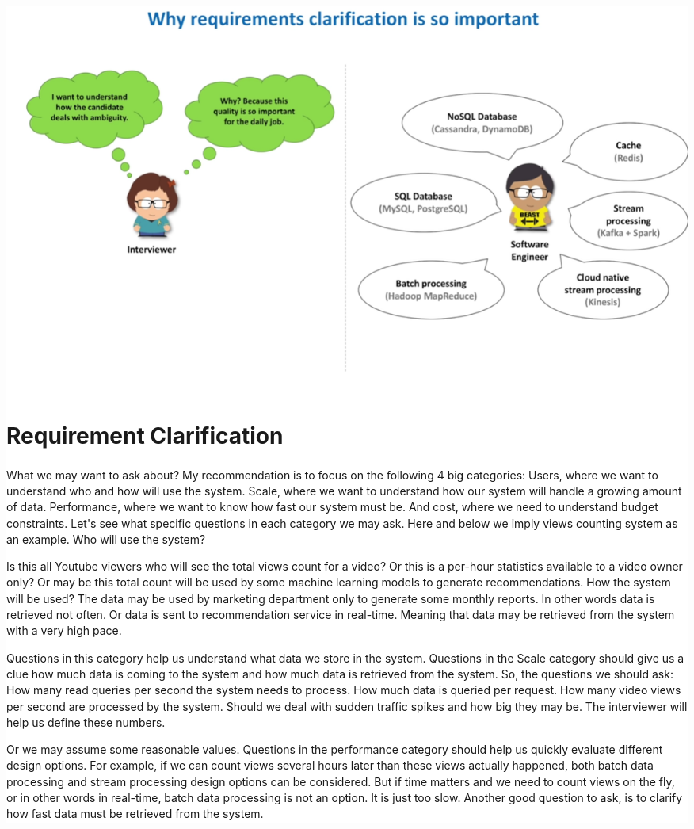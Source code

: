 ![img_10.png](img_10.png)


Requirement Clarification
=========================

What we may want to ask about? My recommendation is to focus on the following 4 big categories: Users, where we want to understand who and how will use the system. Scale, where we want to understand how our system will handle a growing amount of data. Performance, where we want to know how fast our system must be. And cost, where we need to understand budget constraints. Let's see what specific questions in each category we may ask. Here and below we imply views counting system as an example. Who will use the system?

Is this all Youtube viewers who will see the total views count for a video? Or this is a per-hour statistics available to a video owner only? Or may be this total count will be used by some machine learning models to generate recommendations. How the system will be used? The data may be used by marketing department only to generate some monthly reports. In other words data is retrieved not often. Or data is sent to recommendation service in real-time. Meaning that data may be retrieved from the system with a very high pace.

Questions in this category help us understand what data we store in the system. Questions in the Scale category should give us a clue how much data is coming to the system and how much data is retrieved from the system. So, the questions we should ask: How many read queries per second the system needs to process. How much data is queried per request. How many video views per second are processed by the system. Should we deal with sudden traffic spikes and how big they may be. The interviewer will help us define these numbers.

Or we may assume some reasonable values. Questions in the performance category should help us quickly evaluate different design options. For example, if we can count views several hours later than these views actually happened, both batch data processing and stream processing design options can be considered. But if time matters and we need to count views on the fly, or in other words in real-time, batch data processing is not an option. It is just too slow. Another good question to ask, is to clarify how fast data must be retrieved from the system.
